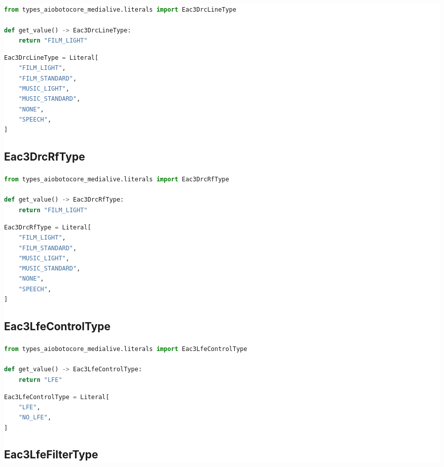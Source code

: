```python title="Usage Example"
from types_aiobotocore_medialive.literals import Eac3DrcLineType

def get_value() -> Eac3DrcLineType:
    return "FILM_LIGHT"
```

```python title="Definition"
Eac3DrcLineType = Literal[
    "FILM_LIGHT",
    "FILM_STANDARD",
    "MUSIC_LIGHT",
    "MUSIC_STANDARD",
    "NONE",
    "SPEECH",
]
```
## Eac3DrcRfType

```python title="Usage Example"
from types_aiobotocore_medialive.literals import Eac3DrcRfType

def get_value() -> Eac3DrcRfType:
    return "FILM_LIGHT"
```

```python title="Definition"
Eac3DrcRfType = Literal[
    "FILM_LIGHT",
    "FILM_STANDARD",
    "MUSIC_LIGHT",
    "MUSIC_STANDARD",
    "NONE",
    "SPEECH",
]
```
## Eac3LfeControlType

```python title="Usage Example"
from types_aiobotocore_medialive.literals import Eac3LfeControlType

def get_value() -> Eac3LfeControlType:
    return "LFE"
```

```python title="Definition"
Eac3LfeControlType = Literal[
    "LFE",
    "NO_LFE",
]
```
## Eac3LfeFilterType
